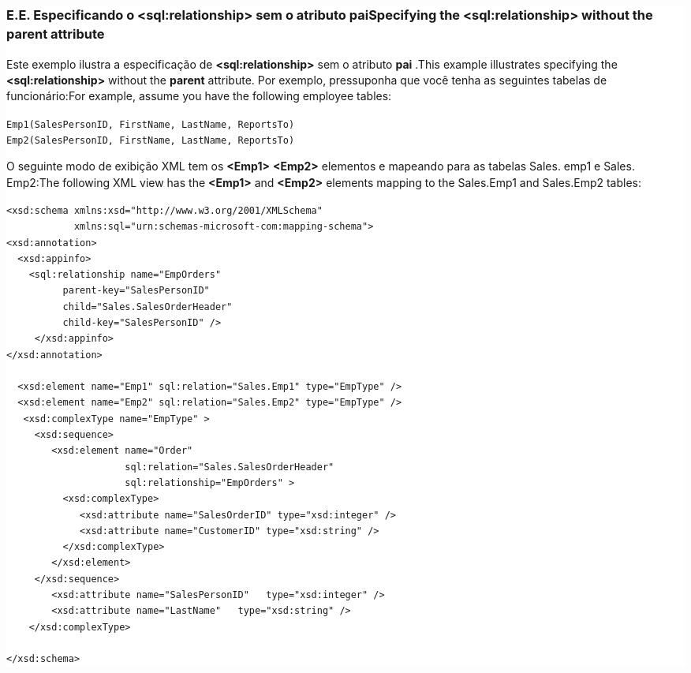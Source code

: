 ### <a name="e-specifying-the-sqlrelationship-without-the-parent-attribute"></a><span data-ttu-id="e9d4e-224">E.</span><span class="sxs-lookup"><span data-stu-id="e9d4e-224">E.</span></span> <span data-ttu-id="e9d4e-225">Especificando o \<sql:relationship> sem o atributo pai</span><span class="sxs-lookup"><span data-stu-id="e9d4e-225">Specifying the \<sql:relationship> without the parent attribute</span></span>  
 <span data-ttu-id="e9d4e-226">Este exemplo ilustra a especificação de **\<sql:relationship>** sem o atributo **pai** .</span><span class="sxs-lookup"><span data-stu-id="e9d4e-226">This example illustrates specifying the **\<sql:relationship>** without the **parent** attribute.</span></span> <span data-ttu-id="e9d4e-227">Por exemplo, pressuponha que você tenha as seguintes tabelas de funcionário:</span><span class="sxs-lookup"><span data-stu-id="e9d4e-227">For example, assume you have the following employee tables:</span></span>  
  
```  
Emp1(SalesPersonID, FirstName, LastName, ReportsTo)  
Emp2(SalesPersonID, FirstName, LastName, ReportsTo)  
```  
  
 <span data-ttu-id="e9d4e-228">O seguinte modo de exibição XML tem os **\<Emp1>** **\<Emp2>** elementos e mapeando para as tabelas Sales. emp1 e Sales. Emp2:</span><span class="sxs-lookup"><span data-stu-id="e9d4e-228">The following XML view has the **\<Emp1>** and **\<Emp2>** elements mapping to the Sales.Emp1 and Sales.Emp2 tables:</span></span>  
  
```  
<xsd:schema xmlns:xsd="http://www.w3.org/2001/XMLSchema"  
            xmlns:sql="urn:schemas-microsoft-com:mapping-schema">  
<xsd:annotation>  
  <xsd:appinfo>  
    <sql:relationship name="EmpOrders"  
          parent-key="SalesPersonID"  
          child="Sales.SalesOrderHeader"  
          child-key="SalesPersonID" />  
     </xsd:appinfo>  
</xsd:annotation>  
  
  <xsd:element name="Emp1" sql:relation="Sales.Emp1" type="EmpType" />  
  <xsd:element name="Emp2" sql:relation="Sales.Emp2" type="EmpType" />  
   <xsd:complexType name="EmpType" >  
     <xsd:sequence>  
        <xsd:element name="Order"   
                     sql:relation="Sales.SalesOrderHeader"   
                     sql:relationship="EmpOrders" >  
          <xsd:complexType>  
             <xsd:attribute name="SalesOrderID" type="xsd:integer" />  
             <xsd:attribute name="CustomerID" type="xsd:string" />  
          </xsd:complexType>  
        </xsd:element>  
     </xsd:sequence>  
        <xsd:attribute name="SalesPersonID"   type="xsd:integer" />   
        <xsd:attribute name="LastName"   type="xsd:string" />   
    </xsd:complexType>  
  
</xsd:schema>  
```  
  